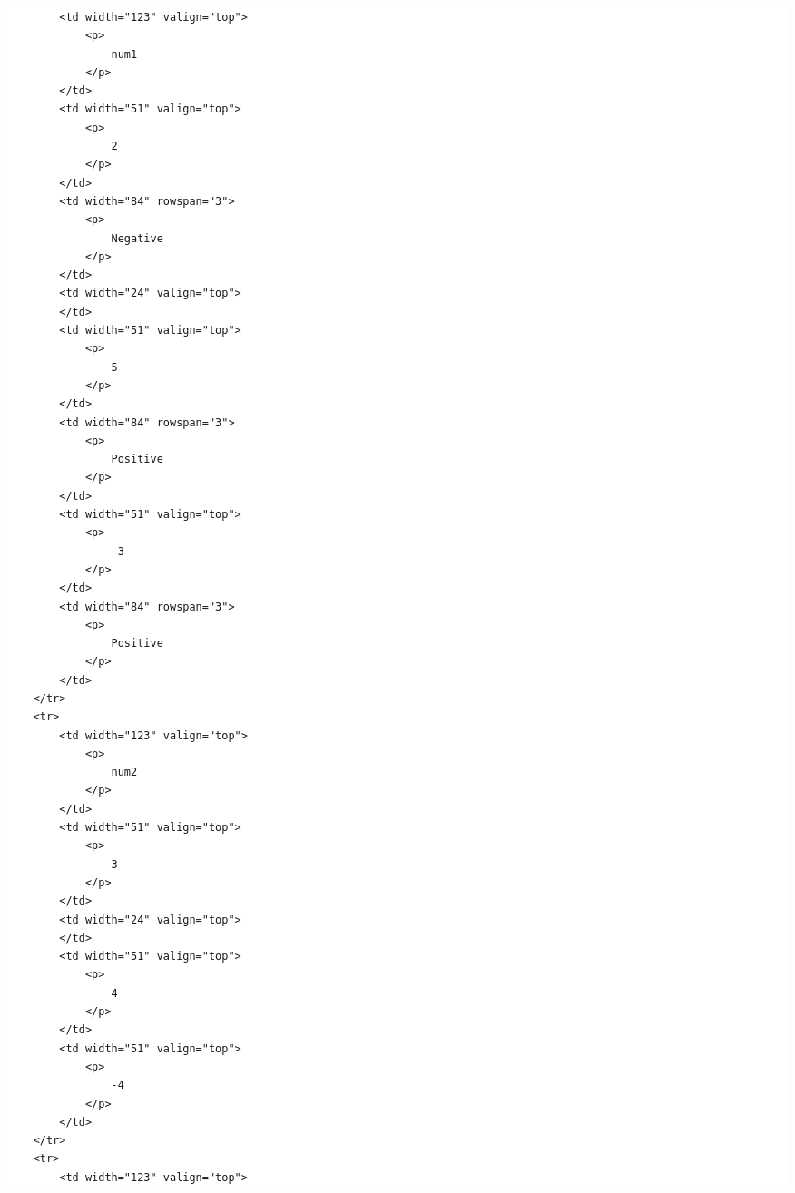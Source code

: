             <td width="123" valign="top">
                <p>
                    num1
                </p>
            </td>
            <td width="51" valign="top">
                <p>
                    2
                </p>
            </td>
            <td width="84" rowspan="3">
                <p>
                    Negative
                </p>
            </td>
            <td width="24" valign="top">
            </td>
            <td width="51" valign="top">
                <p>
                    5
                </p>
            </td>
            <td width="84" rowspan="3">
                <p>
                    Positive
                </p>
            </td>
            <td width="51" valign="top">
                <p>
                    -3
                </p>
            </td>
            <td width="84" rowspan="3">
                <p>
                    Positive
                </p>
            </td>
        </tr>
        <tr>
            <td width="123" valign="top">
                <p>
                    num2
                </p>
            </td>
            <td width="51" valign="top">
                <p>
                    3
                </p>
            </td>
            <td width="24" valign="top">
            </td>
            <td width="51" valign="top">
                <p>
                    4
                </p>
            </td>
            <td width="51" valign="top">
                <p>
                    -4
                </p>
            </td>
        </tr>
        <tr>
            <td width="123" valign="top">